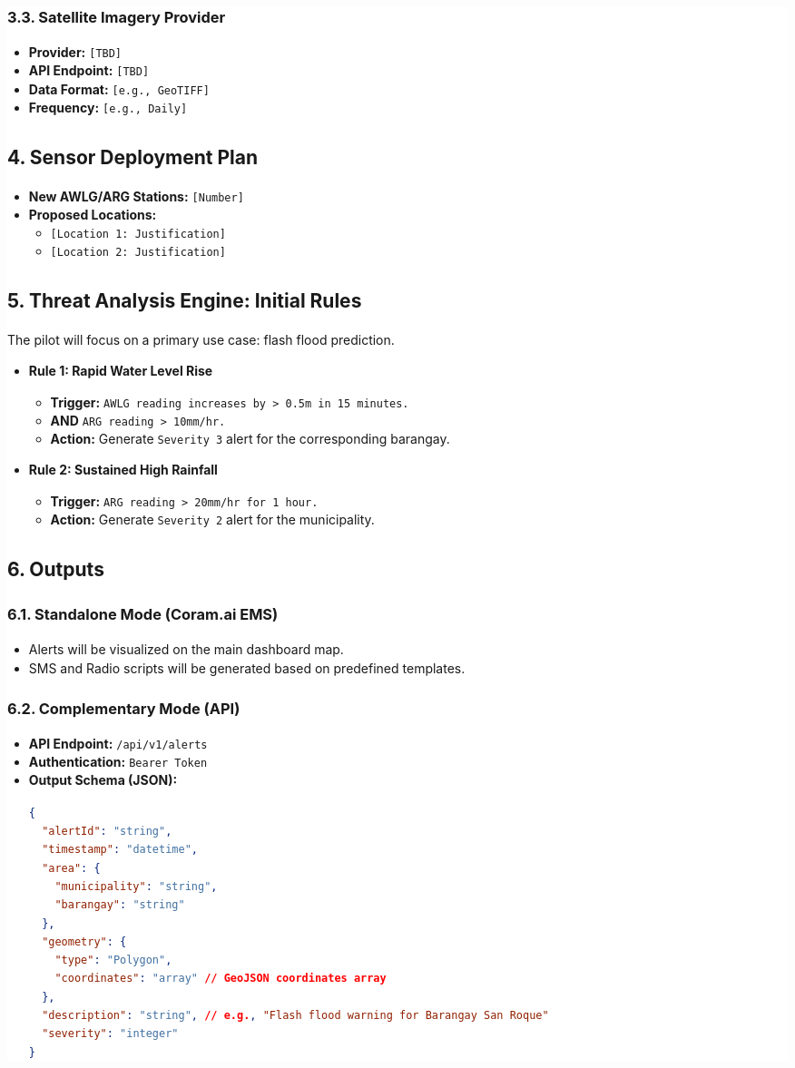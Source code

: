 ### 3.3. Satellite Imagery Provider
*   **Provider:** `[TBD]`
*   **API Endpoint:** `[TBD]`
*   **Data Format:** `[e.g., GeoTIFF]`
*   **Frequency:** `[e.g., Daily]`

## 4. Sensor Deployment Plan

*   **New AWLG/ARG Stations:** `[Number]`
*   **Proposed Locations:**
    *   `[Location 1: Justification]`
    *   `[Location 2: Justification]`

## 5. Threat Analysis Engine: Initial Rules

The pilot will focus on a primary use case: flash flood prediction.

*   **Rule 1: Rapid Water Level Rise**
    *   **Trigger:** `AWLG reading increases by > 0.5m in 15 minutes.`
    *   **AND** `ARG reading > 10mm/hr.`
    *   **Action:** Generate `Severity 3` alert for the corresponding barangay.

*   **Rule 2: Sustained High Rainfall**
    *   **Trigger:** `ARG reading > 20mm/hr for 1 hour.`
    *   **Action:** Generate `Severity 2` alert for the municipality.

## 6. Outputs

### 6.1. Standalone Mode (Coram.ai EMS)
*   Alerts will be visualized on the main dashboard map.
*   SMS and Radio scripts will be generated based on predefined templates.

### 6.2. Complementary Mode (API)
*   **API Endpoint:** `/api/v1/alerts`
*   **Authentication:** `Bearer Token`
*   **Output Schema (JSON):**
    ```json
    {
      "alertId": "string",
      "timestamp": "datetime",
      "area": {
        "municipality": "string",
        "barangay": "string"
      },
      "geometry": {
        "type": "Polygon",
        "coordinates": "array" // GeoJSON coordinates array
      },
      "description": "string", // e.g., "Flash flood warning for Barangay San Roque"
      "severity": "integer"
    }
    ```

